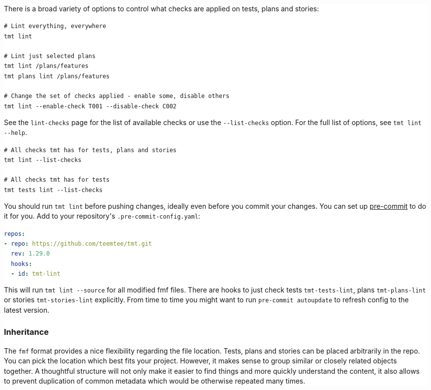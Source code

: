 There is a broad variety of options to control what checks are
applied on tests, plans and stories:

```shell
# Lint everything, everywhere
tmt lint

# Lint just selected plans
tmt lint /plans/features
tmt plans lint /plans/features

# Change the set of checks applied - enable some, disable others
tmt lint --enable-check T001 --disable-check C002
```

See the `lint-checks` page for the list of available checks
or use the `--list-checks` option. For the full list of options,
see `tmt lint --help`.

```shell
# All checks tmt has for tests, plans and stories
tmt lint --list-checks

# All checks tmt has for tests
tmt tests lint --list-checks
```

You should run `tmt lint` before pushing changes, ideally even
before you commit your changes. You can set up [pre-commit](https://pre-commit.com/#install) to
do it for you. Add to your repository's `.pre-commit-config.yaml`:

```yaml
repos:
- repo: https://github.com/teemtee/tmt.git
  rev: 1.29.0
  hooks:
  - id: tmt-lint
```

This will run `tmt lint --source` for all modified fmf files.
There are hooks to just check tests `tmt-tests-lint`, plans
`tmt-plans-lint` or stories `tmt-stories-lint` explicitly.
From time to time you might want to run `pre-commit autoupdate`
to refresh config to the latest version.

### Inheritance

The `fmf` format provides a nice flexibility regarding the file
location. Tests, plans and stories can be placed arbitrarily in
the repo. You can pick the location which best fits your project.
However, it makes sense to group similar or closely related
objects together. A thoughtful structure will not only make it
easier to find things and more quickly understand the content, it
also allows to prevent duplication of common metadata which would
be otherwise repeated many times.
